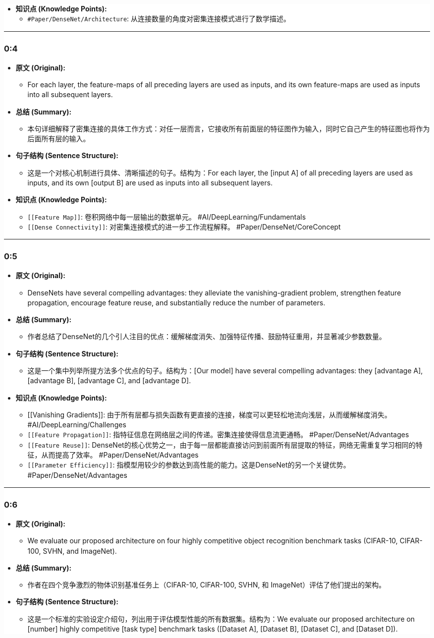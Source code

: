 *   **知识点 (Knowledge Points):**
    *   `#Paper/DenseNet/Architecture`: 从连接数量的角度对密集连接模式进行了数学描述。

---
### **0:4**

*   **原文 (Original):**
    *   For each layer, the feature-maps of all preceding layers are used as inputs, and its own feature-maps are used as inputs into all subsequent layers.

*   **总结 (Summary):**
    *   本句详细解释了密集连接的具体工作方式：对任一层而言，它接收所有前面层的特征图作为输入，同时它自己产生的特征图也将作为后面所有层的输入。

*   **句子结构 (Sentence Structure):**
    *   这是一个对核心机制进行具体、清晰描述的句子。结构为：For each layer, the [input A] of all preceding layers are used as inputs, and its own [output B] are used as inputs into all subsequent layers.

*   **知识点 (Knowledge Points):**
    *   `[[Feature Map]]`: 卷积网络中每一层输出的数据单元。 #AI/DeepLearning/Fundamentals
    *   `[[Dense Connectivity]]`: 对密集连接模式的进一步工作流程解释。 #Paper/DenseNet/CoreConcept

---
### **0:5**

*   **原文 (Original):**
    *   DenseNets have several compelling advantages: they alleviate the vanishing-gradient problem, strengthen feature propagation, encourage feature reuse, and substantially reduce the number of parameters.

*   **总结 (Summary):**
    *   作者总结了DenseNet的几个引人注目的优点：缓解梯度消失、加强特征传播、鼓励特征重用，并显著减少参数数量。

*   **句子结构 (Sentence Structure):**
    *   这是一个集中列举所提方法多个优点的句子。结构为：[Our model] have several compelling advantages: they [advantage A], [advantage B], [advantage C], and [advantage D].

*   **知识点 (Knowledge Points):**
    *   [[Vanishing Gradients]]: 由于所有层都与损失函数有更直接的连接，梯度可以更轻松地流向浅层，从而缓解梯度消失。 #AI/DeepLearning/Challenges
    *   `[[Feature Propagation]]`: 指特征信息在网络层之间的传递。密集连接使得信息流更通畅。 #Paper/DenseNet/Advantages
    *   `[[Feature Reuse]]`: DenseNet的核心优势之一，由于每一层都能直接访问到前面所有层提取的特征，网络无需重复学习相同的特征，从而提高了效率。 #Paper/DenseNet/Advantages
    *   `[[Parameter Efficiency]]`: 指模型用较少的参数达到高性能的能力。这是DenseNet的另一个关键优势。 #Paper/DenseNet/Advantages

---
### **0:6**

*   **原文 (Original):**
    *   We evaluate our proposed architecture on four highly competitive object recognition benchmark tasks (CIFAR-10, CIFAR-100, SVHN, and ImageNet).

*   **总结 (Summary):**
    *   作者在四个竞争激烈的物体识别基准任务上（CIFAR-10, CIFAR-100, SVHN, 和 ImageNet）评估了他们提出的架构。

*   **句子结构 (Sentence Structure):**
    *   这是一个标准的实验设定介绍句，列出用于评估模型性能的所有数据集。结构为：We evaluate our proposed architecture on [number] highly competitive [task type] benchmark tasks ([Dataset A], [Dataset B], [Dataset C], and [Dataset D]).
